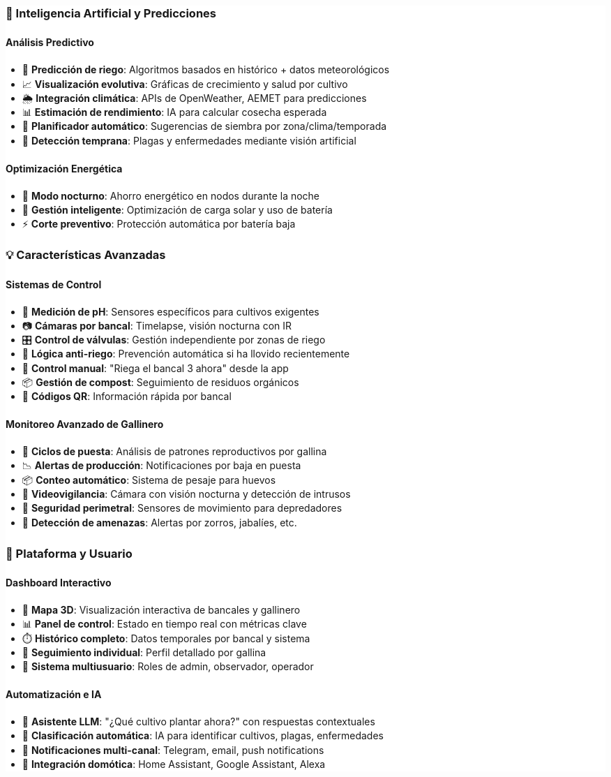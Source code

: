 ### 🧠 Inteligencia Artificial y Predicciones

#### **Análisis Predictivo**

- 🔮 **Predicción de riego**: Algoritmos basados en histórico + datos meteorológicos
- 📈 **Visualización evolutiva**: Gráficas de crecimiento y salud por cultivo
- 🌦️ **Integración climática**: APIs de OpenWeather, AEMET para predicciones
- 📊 **Estimación de rendimiento**: IA para calcular cosecha esperada
- 📅 **Planificador automático**: Sugerencias de siembra por zona/clima/temporada
- 🐛 **Detección temprana**: Plagas y enfermedades mediante visión artificial

#### **Optimización Energética**

- 🌙 **Modo nocturno**: Ahorro energético en nodos durante la noche
- 🔋 **Gestión inteligente**: Optimización de carga solar y uso de batería
- ⚡ **Corte preventivo**: Protección automática por batería baja

### 💡 Características Avanzadas

#### **Sistemas de Control**

- 🧪 **Medición de pH**: Sensores específicos para cultivos exigentes
- 📷 **Cámaras por bancal**: Timelapse, visión nocturna con IR
- 🎛️ **Control de válvulas**: Gestión independiente por zonas de riego
- 🧯 **Lógica anti-riego**: Prevención automática si ha llovido recientemente
- 📌 **Control manual**: "Riega el bancal 3 ahora" desde la app
- 📦 **Gestión de compost**: Seguimiento de residuos orgánicos
- 📱 **Códigos QR**: Información rápida por bancal

#### **Monitoreo Avanzado de Gallinero**

- 📅 **Ciclos de puesta**: Análisis de patrones reproductivos por gallina
- 📉 **Alertas de producción**: Notificaciones por baja en puesta
- 📦 **Conteo automático**: Sistema de pesaje para huevos
- 🎥 **Videovigilancia**: Cámara con visión nocturna y detección de intrusos
- 🔔 **Seguridad perimetral**: Sensores de movimiento para depredadores
- 🦊 **Detección de amenazas**: Alertas por zorros, jabalíes, etc.

### 📲 Plataforma y Usuario

#### **Dashboard Interactivo**

- 🧭 **Mapa 3D**: Visualización interactiva de bancales y gallinero
- 📊 **Panel de control**: Estado en tiempo real con métricas clave
- ⏱️ **Histórico completo**: Datos temporales por bancal y sistema
- 🐣 **Seguimiento individual**: Perfil detallado por gallina
- 👤 **Sistema multiusuario**: Roles de admin, observador, operador

#### **Automatización e IA**

- 🤖 **Asistente LLM**: "¿Qué cultivo plantar ahora?" con respuestas contextuales
- 🧠 **Clasificación automática**: IA para identificar cultivos, plagas, enfermedades
- 💬 **Notificaciones multi-canal**: Telegram, email, push notifications
- 🔁 **Integración domótica**: Home Assistant, Google Assistant, Alexa
